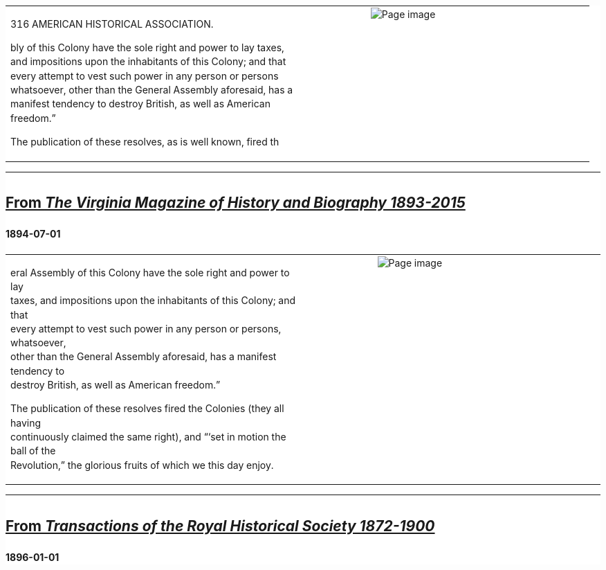 <table style="width: 100%;"><tr><td style="width: 50%">

  
  
316 AMERICAN HISTORICAL ASSOCIATION.  
  
bly of this Colony have the sole right and power to lay taxes,  
and impositions upon the inhabitants of this Colony; and that  
every attempt to vest such power in any person or persons  
whatsoever, other than the General Assembly aforesaid, has a  
manifest tendency to destroy British, as well as American  
freedom.”  
  
The publication of these resolves, as is well known, fired th
</td><td style="width: 50%; max-height: 75%; margin: auto; display: block;">
<img alt="Page image" src="https://iiif.archive.org/image/iiif/2/sim_american-historical-association-annual-report_1893%2Fsim_american-historical-association-annual-report_1893_jp2.zip%2Fsim_american-historical-association-annual-report_1893_jp2%2Fsim_american-historical-association-annual-report_1893_0325.jp2/pct:21.980854197349043,11.227087576374746,56.811487481590575,14.256619144602851/600,/0/default.jpg"/>
</td>
</tr></table>

---

## [From _The Virginia Magazine of History and Biography 1893-2015_](https://archive.org/details/sim_virginia-magazine-of-history-and-biography_1894-07_2_1/page/n68/mode/1up?view=theater)

#### 1894-07-01

<table style="width: 100%;"><tr><td style="width: 50%">

  
eral Assembly of this Colony have the sole right and power to lay  
taxes, and impositions upon the inhabitants of this Colony; and that  
every attempt to vest such power in any person or persons, whatsoever,  
other than the General Assembly aforesaid, has a manifest tendency to  
destroy British, as well as American freedom.”  
  
The publication of these resolves fired the Colonies (they all having  
continuously claimed the same right), and “‘set in motion the ball of the  
Revolution,” the glorious fruits of which we this day enjoy.
</td><td style="width: 50%; max-height: 75%; margin: auto; display: block;">
<img alt="Page image" src="https://iiif.archive.org/image/iiif/2/sim_virginia-magazine-of-history-and-biography_1894-07_2_1%2Fsim_virginia-magazine-of-history-and-biography_1894-07_2_1_jp2.zip%2Fsim_virginia-magazine-of-history-and-biography_1894-07_2_1_jp2%2Fsim_virginia-magazine-of-history-and-biography_1894-07_2_1_0068.jp2/pct:12.539936102236421,44.87513007284079,58.98562300319489,11.186264308012486/600,/0/default.jpg"/>
</td>
</tr></table>

---

## [From _Transactions of the Royal Historical Society 1872-1900_](https://archive.org/details/sim_royal-historical-society-london-england-transactions_1896_10/page/n67/mode/1up?view=theater)

#### 1896-01-01

